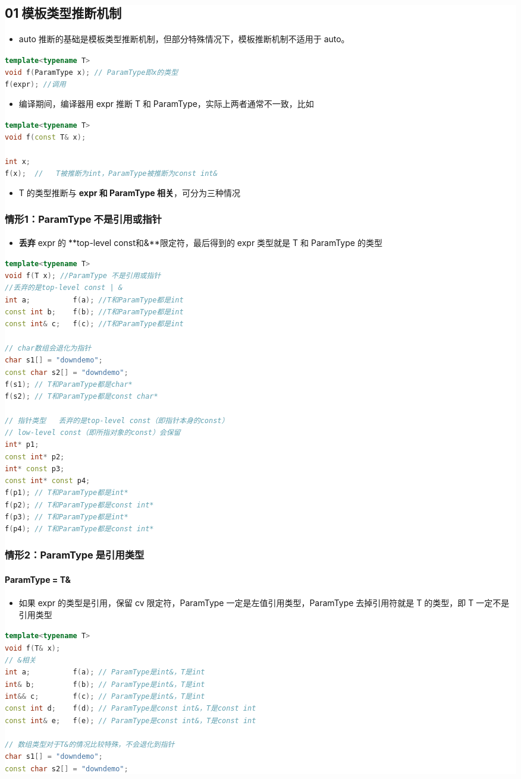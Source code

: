 ## 01 模板类型推断机制
* auto 推断的基础是模板类型推断机制，但部分特殊情况下，模板推断机制不适用于 auto。
```cpp
template<typename T>
void f(ParamType x); // ParamType即x的类型
f(expr); //调用
```
* 编译期间，编译器用 expr 推断 T 和 ParamType，实际上两者通常不一致，比如
```cpp
template<typename T>
void f(const T& x);

int x; 
f(x);  //   T被推断为int，ParamType被推断为const int&
```
* T 的类型推断与 **expr 和 ParamType 相关**，可分为三种情况

### 情形1：ParamType 不是引用或指针
* **丢弃** expr 的 **top-level const和&**限定符，最后得到的 expr 类型就是 T 和 ParamType 的类型
```cpp
template<typename T>
void f(T x); //ParamType 不是引用或指针
//丢弃的是top-level const | &
int a;          f(a); //T和ParamType都是int
const int b;	f(b); //T和ParamType都是int
const int& c;	f(c); //T和ParamType都是int

// char数组会退化为指针
char s1[] = "downdemo";
const char s2[] = "downdemo";
f(s1); // T和ParamType都是char*
f(s2); // T和ParamType都是const char*

// 指针类型   丢弃的是top-level const（即指针本身的const）
// low-level const（即所指对象的const）会保留
int* p1;
const int* p2;
int* const p3;
const int* const p4;
f(p1); // T和ParamType都是int*
f(p2); // T和ParamType都是const int*
f(p3); // T和ParamType都是int*
f(p4); // T和ParamType都是const int*

```

### 情形2：ParamType 是引用类型
#### ParamType = T&

* 如果 expr 的类型是引用，保留 cv 限定符，ParamType 一定是左值引用类型，ParamType 去掉引用符就是 T 的类型，即 T 一定不是引用类型
```cpp
template<typename T>
void f(T& x);
// &相关
int a;			f(a); // ParamType是int&，T是int
int& b;			f(b); // ParamType是int&，T是int
int&& c;		f(c); // ParamType是int&，T是int
const int d;	f(d); // ParamType是const int&，T是const int
const int& e;	f(e); // ParamType是const int&，T是const int

// 数组类型对于T&的情况比较特殊，不会退化到指针
char s1[] = "downdemo";
const char s2[] = "downdemo";
```